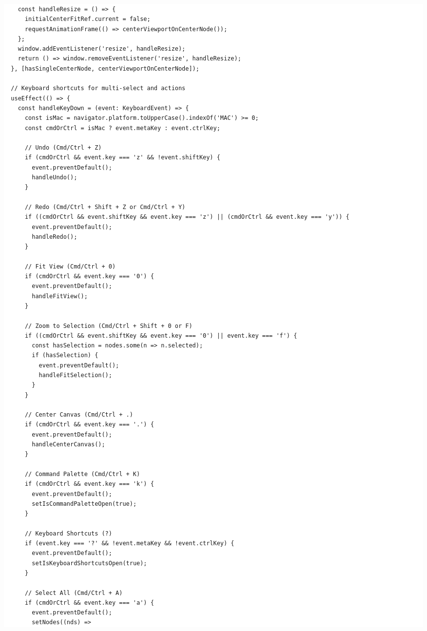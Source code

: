 ```tsx
    const handleResize = () => {
      initialCenterFitRef.current = false;
      requestAnimationFrame(() => centerViewportOnCenterNode());
    };
    window.addEventListener('resize', handleResize);
    return () => window.removeEventListener('resize', handleResize);
  }, [hasSingleCenterNode, centerViewportOnCenterNode]);

  // Keyboard shortcuts for multi-select and actions
  useEffect(() => {
    const handleKeyDown = (event: KeyboardEvent) => {
      const isMac = navigator.platform.toUpperCase().indexOf('MAC') >= 0;
      const cmdOrCtrl = isMac ? event.metaKey : event.ctrlKey;

      // Undo (Cmd/Ctrl + Z)
      if (cmdOrCtrl && event.key === 'z' && !event.shiftKey) {
        event.preventDefault();
        handleUndo();
      }

      // Redo (Cmd/Ctrl + Shift + Z or Cmd/Ctrl + Y)
      if ((cmdOrCtrl && event.shiftKey && event.key === 'z') || (cmdOrCtrl && event.key === 'y')) {
        event.preventDefault();
        handleRedo();
      }

      // Fit View (Cmd/Ctrl + 0)
      if (cmdOrCtrl && event.key === '0') {
        event.preventDefault();
        handleFitView();
      }

      // Zoom to Selection (Cmd/Ctrl + Shift + 0 or F)
      if ((cmdOrCtrl && event.shiftKey && event.key === '0') || event.key === 'f') {
        const hasSelection = nodes.some(n => n.selected);
        if (hasSelection) {
          event.preventDefault();
          handleFitSelection();
        }
      }

      // Center Canvas (Cmd/Ctrl + .)
      if (cmdOrCtrl && event.key === '.') {
        event.preventDefault();
        handleCenterCanvas();
      }

      // Command Palette (Cmd/Ctrl + K)
      if (cmdOrCtrl && event.key === 'k') {
        event.preventDefault();
        setIsCommandPaletteOpen(true);
      }

      // Keyboard Shortcuts (?)
      if (event.key === '?' && !event.metaKey && !event.ctrlKey) {
        event.preventDefault();
        setIsKeyboardShortcutsOpen(true);
      }

      // Select All (Cmd/Ctrl + A)
      if (cmdOrCtrl && event.key === 'a') {
        event.preventDefault();
        setNodes((nds) =>
```